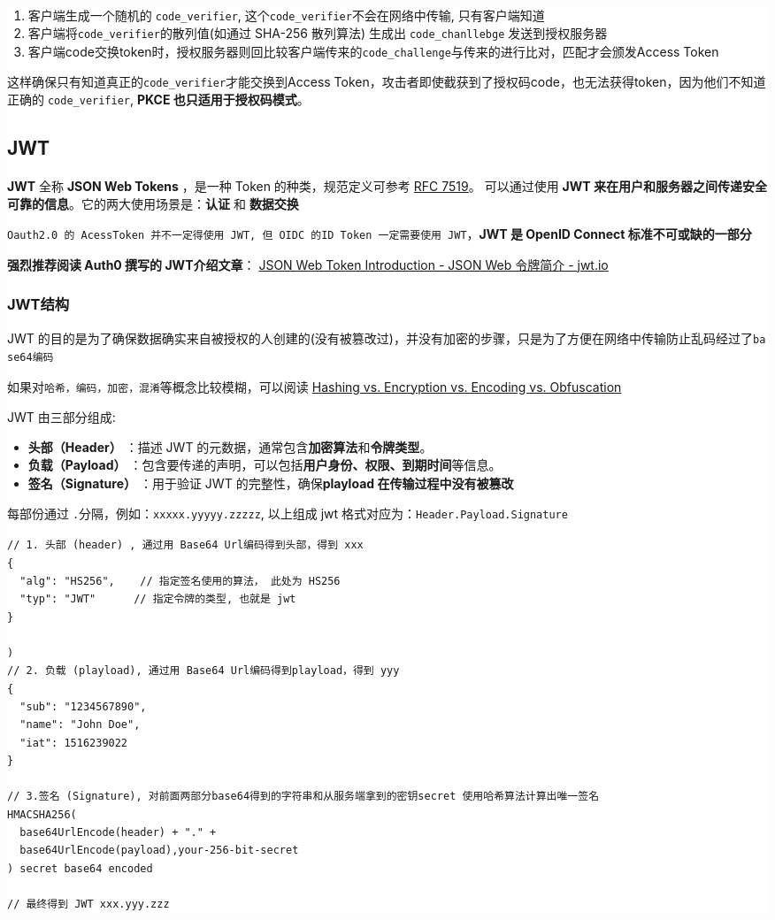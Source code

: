 1. 客户端生成一个随机的 `code_verifier`, 这个`code_verifier`不会在网络中传输, 只有客户端知道
2. 客户端将`code_verifier`的散列值(如通过 SHA-256 散列算法) 生成出 `code_chanllebge` 发送到授权服务器
3. 客户端code交换token时，授权服务器则回比较客户端传来的`code_challenge`与传来的进行比对，匹配才会颁发Access Token

这样确保只有知道真正的`code_verifier`才能交换到Access Token，攻击者即使截获到了授权码code，也无法获得token，因为他们不知道正确的 `code_verifier`, **PKCE 也只适用于授权码模式**。

## JWT

**JWT** 全称 **JSON Web Tokens** ，是一种 Token 的种类，规范定义可参考 [RFC 7519](https://datatracker.ietf.org/doc/html/rfc7519)。 可以通过使用 **JWT 来在用户和服务器之间传递安全可靠的信息**。它的两大使用场景是：**认证** 和 **数据交换**

`Oauth2.0 的 AcessToken 并不一定得使用 JWT, 但 OIDC 的ID Token 一定需要使用 JWT`，**JWT 是 OpenID Connect 标准不可或缺的一部分**

**强烈推荐阅读 Auth0 撰写的 JWT介绍文章**： [JSON Web Token Introduction - JSON Web 令牌简介 - jwt.io](https://jwt.io/introduction)

### JWT结构

JWT 的目的是为了确保数据确实来自被授权的人创建的(没有被篡改过)，并没有加密的步骤，只是为了方便在网络中传输防止乱码经过了`base64编码`

如果对`哈希，编码，加密，混淆`等概念比较模糊，可以阅读 [Hashing vs. Encryption vs. Encoding vs. Obfuscation](https://danielmiessler.com/p/encoding-encryption-hashing-obfuscation/#encoding)

JWT 由三部分组成:

- **头部（Header）** ：描述 JWT 的元数据，通常包含**加密算法**和**令牌类型**。
- **负载（Payload）** ：包含要传递的声明，可以包括**用户身份、权限、到期时间**等信息。
- **签名（Signature）** ：用于验证 JWT 的完整性，确保**playload 在传输过程中没有被篡改**

每部份通过 `.`分隔，例如：`xxxxx.yyyyy.zzzzz`, 以上组成 jwt 格式对应为：`Header.Payload.Signature`

```
// 1. 头部 (header) , 通过用 Base64 Url编码得到头部，得到 xxx
{
  "alg": "HS256",    // 指定签名使用的算法， 此处为 HS256
  "typ": "JWT"      // 指定令牌的类型, 也就是 jwt
}

)
// 2. 负载 (playload), 通过用 Base64 Url编码得到playload，得到 yyy
{
  "sub": "1234567890",
  "name": "John Doe",
  "iat": 1516239022
}

// 3.签名 (Signature), 对前面两部分base64得到的字符串和从服务端拿到的密钥secret 使用哈希算法计算出唯一签名
HMACSHA256(
  base64UrlEncode(header) + "." +
  base64UrlEncode(payload),your-256-bit-secret
) secret base64 encoded

// 最终得到 JWT xxx.yyy.zzz
```
